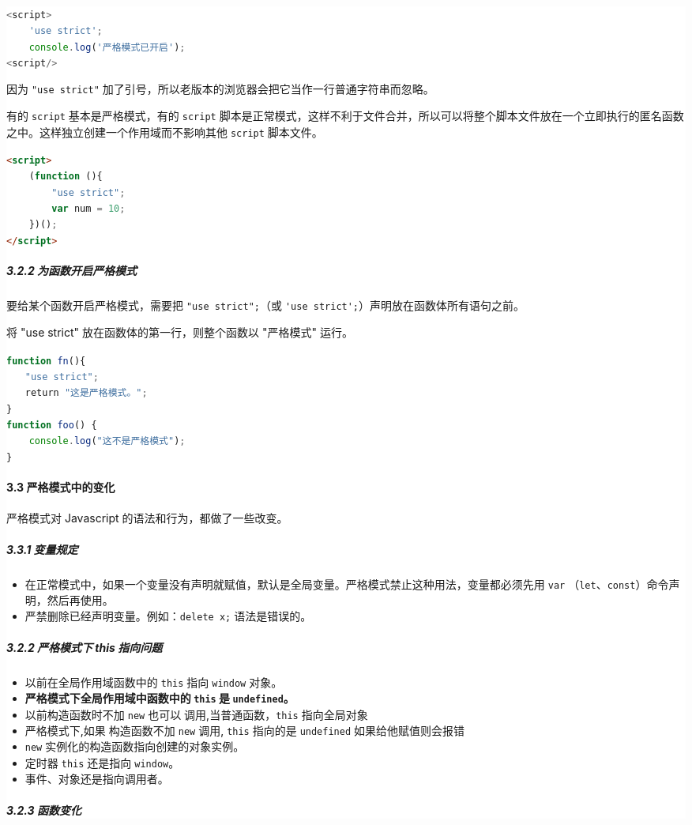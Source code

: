 ```js
<script>
    'use strict';
    console.log('严格模式已开启');
<script/>
```

因为 `"use strict"` 加了引号，所以老版本的浏览器会把它当作一行普通字符串而忽略。

有的 `script` 基本是严格模式，有的 `script` 脚本是正常模式，这样不利于文件合并，所以可以将整个脚本文件放在一个立即执行的匿名函数之中。这样独立创建一个作用域而不影响其他 `script` 脚本文件。

```html
<script>
    (function (){
        "use strict";
        var num = 10;
    })();
</script>
```

##### 3.2.2 为函数开启严格模式

要给某个函数开启严格模式，需要把 `"use strict";`（或 `'use strict';`）声明放在函数体所有语句之前。

将 "use strict" 放在函数体的第一行，则整个函数以 "严格模式" 运行。

```js
function fn(){
　　"use strict";
　　return "这是严格模式。";
}
function foo() {
    console.log("这不是严格模式");
}
```

#### 3.3 严格模式中的变化

严格模式对 Javascript 的语法和行为，都做了一些改变。

##### 3.3.1 变量规定

- 在正常模式中，如果一个变量没有声明就赋值，默认是全局变量。严格模式禁止这种用法，变量都必须先用 `var` （`let`、`const`）命令声明，然后再使用。
- 严禁删除已经声明变量。例如：`delete x;` 语法是错误的。

##### 3.2.2 严格模式下 this 指向问题

- 以前在全局作用域函数中的 `this` 指向 `window` 对象。
- **严格模式下全局作用域中函数中的 `this` 是 `undefined`。**
- 以前构造函数时不加 `new` 也可以 调用,当普通函数，`this` 指向全局对象
- 严格模式下,如果 构造函数不加 `new` 调用, `this` 指向的是 `undefined` 如果给他赋值则会报错
- `new` 实例化的构造函数指向创建的对象实例。
- 定时器 `this` 还是指向 `window`。
- 事件、对象还是指向调用者。

##### 3.2.3 函数变化
